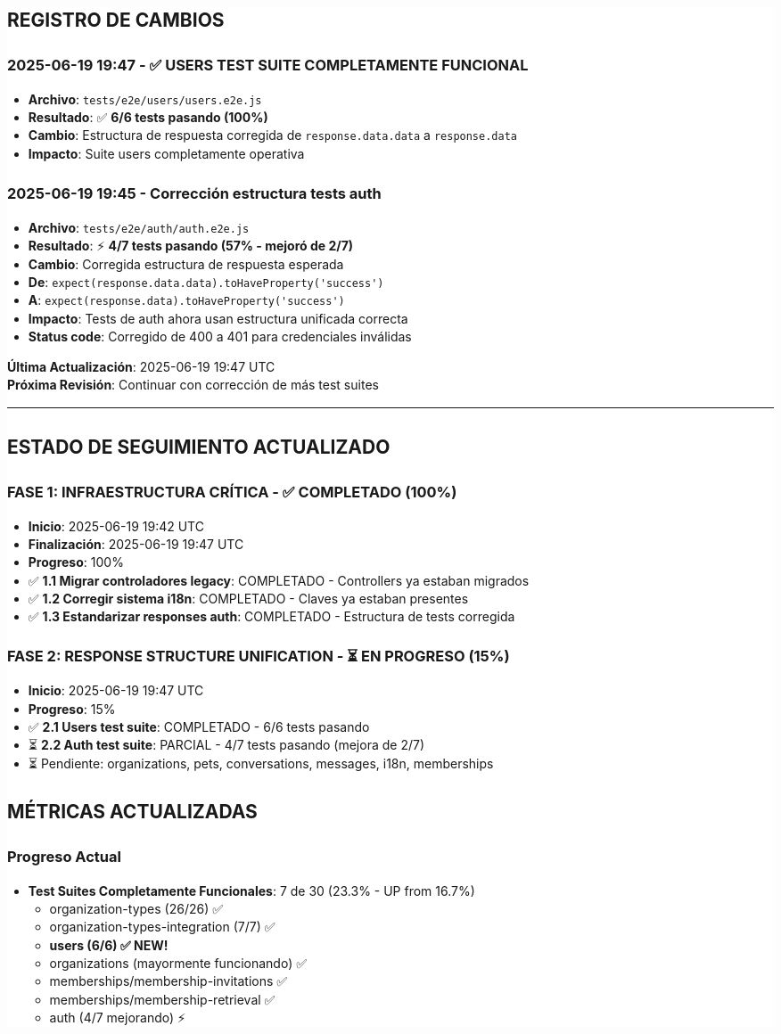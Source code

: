 ## REGISTRO DE CAMBIOS

### 2025-06-19 19:47 - ✅ USERS TEST SUITE COMPLETAMENTE FUNCIONAL
- **Archivo**: `tests/e2e/users/users.e2e.js`
- **Resultado**: ✅ **6/6 tests pasando (100%)**
- **Cambio**: Estructura de respuesta corregida de `response.data.data` a `response.data`
- **Impacto**: Suite users completamente operativa

### 2025-06-19 19:45 - Corrección estructura tests auth
- **Archivo**: `tests/e2e/auth/auth.e2e.js`  
- **Resultado**: ⚡ **4/7 tests pasando (57% - mejoró de 2/7)**
- **Cambio**: Corregida estructura de respuesta esperada
- **De**: `expect(response.data.data).toHaveProperty('success')`
- **A**: `expect(response.data).toHaveProperty('success')`
- **Impacto**: Tests de auth ahora usan estructura unificada correcta
- **Status code**: Corregido de 400 a 401 para credenciales inválidas

**Última Actualización**: 2025-06-19 19:47 UTC  
**Próxima Revisión**: Continuar con corrección de más test suites

---

## ESTADO DE SEGUIMIENTO ACTUALIZADO

### FASE 1: INFRAESTRUCTURA CRÍTICA - ✅ COMPLETADO (100%)
- **Inicio**: 2025-06-19 19:42 UTC
- **Finalización**: 2025-06-19 19:47 UTC
- **Progreso**: 100%
- ✅ **1.1 Migrar controladores legacy**: COMPLETADO - Controllers ya estaban migrados
- ✅ **1.2 Corregir sistema i18n**: COMPLETADO - Claves ya estaban presentes  
- ✅ **1.3 Estandarizar responses auth**: COMPLETADO - Estructura de tests corregida

### FASE 2: RESPONSE STRUCTURE UNIFICATION - ⏳ EN PROGRESO (15%)
- **Inicio**: 2025-06-19 19:47 UTC
- **Progreso**: 15%
- ✅ **2.1 Users test suite**: COMPLETADO - 6/6 tests pasando
- ⏳ **2.2 Auth test suite**: PARCIAL - 4/7 tests pasando (mejora de 2/7)
- ⏳ Pendiente: organizations, pets, conversations, messages, i18n, memberships

## MÉTRICAS ACTUALIZADAS

### Progreso Actual
- **Test Suites Completamente Funcionales**: 7 de 30 (23.3% - UP from 16.7%)
  - organization-types (26/26) ✅
  - organization-types-integration (7/7) ✅  
  - **users (6/6) ✅ NEW!**
  - organizations (mayormente funcionando) ✅
  - memberships/membership-invitations ✅
  - memberships/membership-retrieval ✅
  - auth (4/7 mejorando) ⚡
